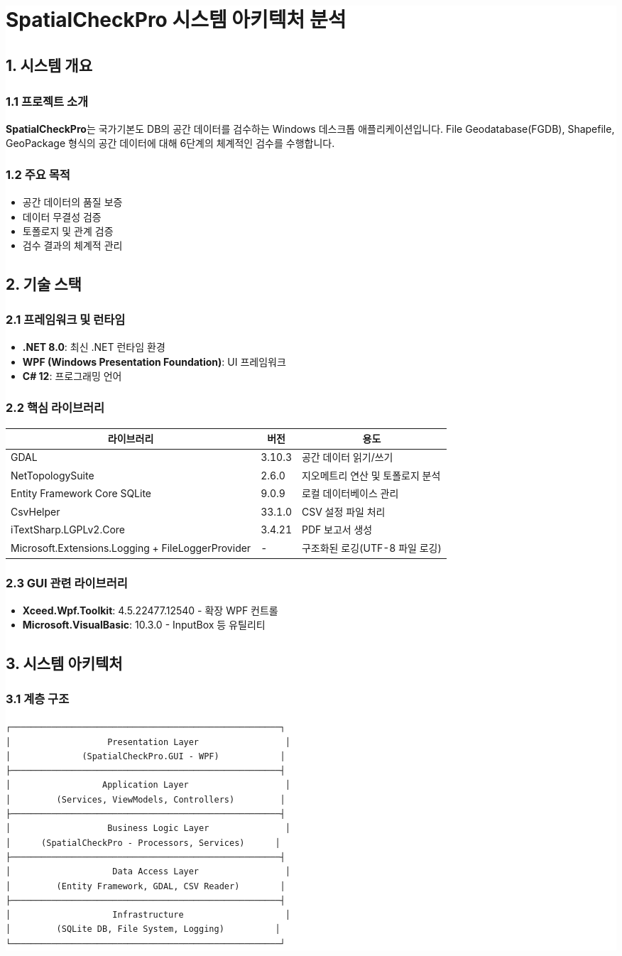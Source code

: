 # SpatialCheckPro 시스템 아키텍처 분석

## 1. 시스템 개요

### 1.1 프로젝트 소개
**SpatialCheckPro**는 국가기본도 DB의 공간 데이터를 검수하는 Windows 데스크톱 애플리케이션입니다. File Geodatabase(FGDB), Shapefile, GeoPackage 형식의 공간 데이터에 대해 6단계의 체계적인 검수를 수행합니다.

### 1.2 주요 목적
- 공간 데이터의 품질 보증
- 데이터 무결성 검증
- 토폴로지 및 관계 검증
- 검수 결과의 체계적 관리

## 2. 기술 스택

### 2.1 프레임워크 및 런타임
- **.NET 8.0**: 최신 .NET 런타임 환경
- **WPF (Windows Presentation Foundation)**: UI 프레임워크
- **C# 12**: 프로그래밍 언어

### 2.2 핵심 라이브러리
| 라이브러리 | 버전 | 용도 |
|-----------|------|------|
| GDAL | 3.10.3 | 공간 데이터 읽기/쓰기 |
| NetTopologySuite | 2.6.0 | 지오메트리 연산 및 토폴로지 분석 |
| Entity Framework Core SQLite | 9.0.9 | 로컬 데이터베이스 관리 |
| CsvHelper | 33.1.0 | CSV 설정 파일 처리 |
| iTextSharp.LGPLv2.Core | 3.4.21 | PDF 보고서 생성 |
| Microsoft.Extensions.Logging + FileLoggerProvider | - | 구조화된 로깅(UTF-8 파일 로깅) |

### 2.3 GUI 관련 라이브러리
- **Xceed.Wpf.Toolkit**: 4.5.22477.12540 - 확장 WPF 컨트롤
- **Microsoft.VisualBasic**: 10.3.0 - InputBox 등 유틸리티

## 3. 시스템 아키텍처

### 3.1 계층 구조
```
┌─────────────────────────────────────────────────────┐
│                   Presentation Layer                 │
│              (SpatialCheckPro.GUI - WPF)            │
├─────────────────────────────────────────────────────┤
│                  Application Layer                   │
│         (Services, ViewModels, Controllers)         │
├─────────────────────────────────────────────────────┤
│                   Business Logic Layer               │
│      (SpatialCheckPro - Processors, Services)      │
├─────────────────────────────────────────────────────┤
│                    Data Access Layer                 │
│         (Entity Framework, GDAL, CSV Reader)        │
├─────────────────────────────────────────────────────┤
│                    Infrastructure                    │
│         (SQLite DB, File System, Logging)          │
└─────────────────────────────────────────────────────┘
```